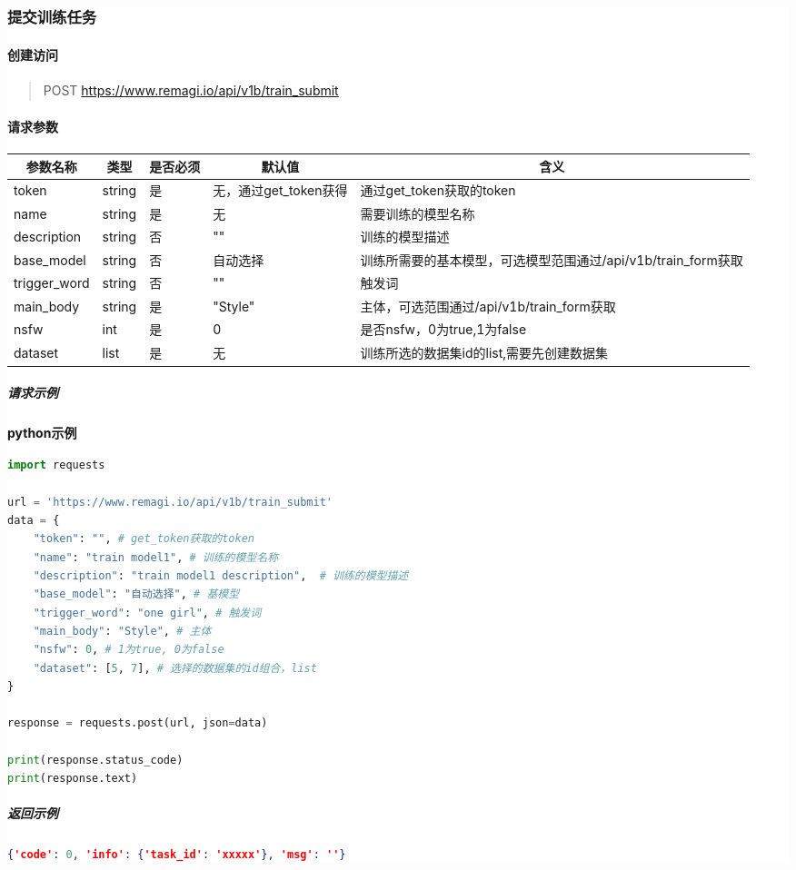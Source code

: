 ### 提交训练任务

#### 创建访问

> POST       https://www.remagi.io/api/v1b/train_submit

#### 请求参数

| 参数名称     | 类型     | 是否必须  | 默认值              | 含义                                                      |
| ----------- | --------| -------  | ----------------- | --------------------------------------------------------- |
| token       | string  | 是       | 无，通过get_token获得 | 通过get_token获取的token                                  |
| name        | string  | 是       | 无                  | 需要训练的模型名称                                          |
| description | string  | 否       | ""                | 训练的模型描述                                               |
| base_model  | string  | 否       | 自动选择            | 训练所需要的基本模型，可选模型范围通过/api/v1b/train_form获取    |
| trigger_word | string | 否       | ""                 | 触发词                                                     |
| main_body   | string  | 是       | "Style"           | 主体，可选范围通过/api/v1b/train_form获取                     |
| nsfw        | int     | 是       | 0                 | 是否nsfw，0为true,1为false                                  |
| dataset     | list    | 是       | 无                | 训练所选的数据集id的list,需要先创建数据集                       |

##### 请求示例

**python示例**

~~~python
import requests

url = 'https://www.remagi.io/api/v1b/train_submit'  
data = {
    "token": "", # get_token获取的token
    "name": "train model1", # 训练的模型名称
    "description": "train model1 description",  # 训练的模型描述
    "base_model": "自动选择", # 基模型
    "trigger_word": "one girl", # 触发词
    "main_body": "Style", # 主体
    "nsfw": 0, # 1为true, 0为false
    "dataset": [5, 7], # 选择的数据集的id组合，list
}  

response = requests.post(url, json=data)

print(response.status_code) 
print(response.text)
~~~

##### 返回示例

~~~json
{'code': 0, 'info': {'task_id': 'xxxxx'}, 'msg': ''}
~~~
